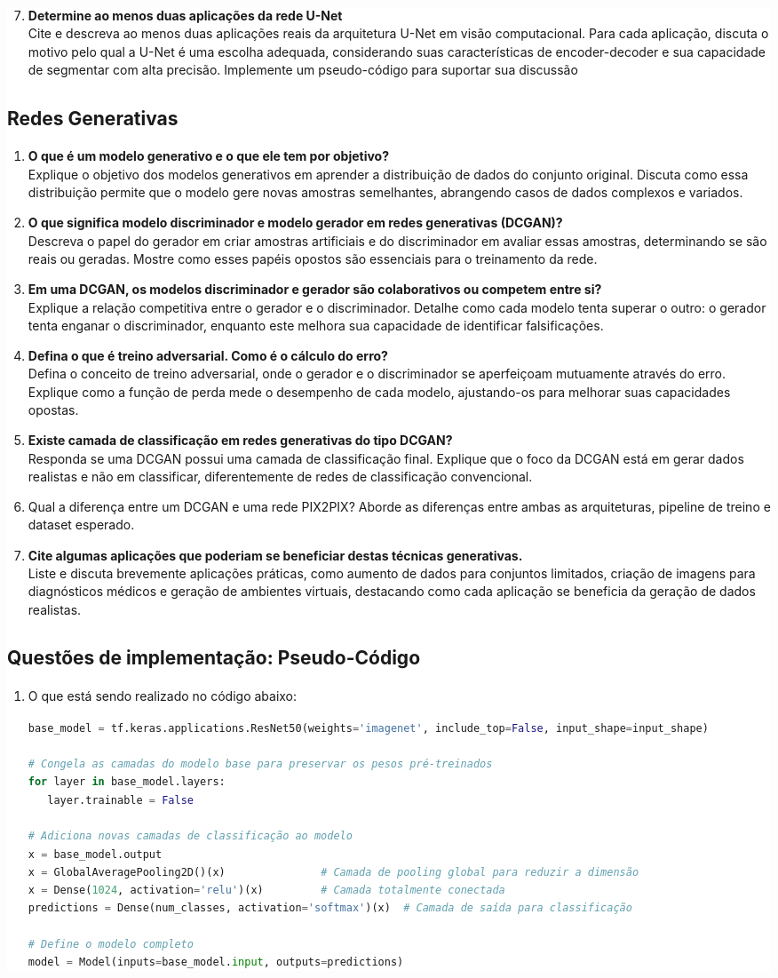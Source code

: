 7. **Determine ao menos duas aplicações da rede U-Net**  
   Cite e descreva ao menos duas aplicações reais da arquitetura U-Net em visão computacional. Para cada aplicação, discuta o motivo pelo qual a U-Net é uma escolha adequada, considerando suas características de encoder-decoder e sua capacidade de segmentar com alta precisão. Implemente um pseudo-código para suportar sua discussão


## Redes Generativas

1. **O que é um modelo generativo e o que ele tem por objetivo?**  
   Explique o objetivo dos modelos generativos em aprender a distribuição de dados do conjunto original. Discuta como essa distribuição permite que o modelo gere novas amostras semelhantes, abrangendo casos de dados complexos e variados.

2. **O que significa modelo discriminador e modelo gerador em redes generativas (DCGAN)?**  
   Descreva o papel do gerador em criar amostras artificiais e do discriminador em avaliar essas amostras, determinando se são reais ou geradas. Mostre como esses papéis opostos são essenciais para o treinamento da rede.

3. **Em uma DCGAN, os modelos discriminador e gerador são colaborativos ou competem entre si?**  
   Explique a relação competitiva entre o gerador e o discriminador. Detalhe como cada modelo tenta superar o outro: o gerador tenta enganar o discriminador, enquanto este melhora sua capacidade de identificar falsificações.

4. **Defina o que é treino adversarial. Como é o cálculo do erro?**  
   Defina o conceito de treino adversarial, onde o gerador e o discriminador se aperfeiçoam mutuamente através do erro. Explique como a função de perda mede o desempenho de cada modelo, ajustando-os para melhorar suas capacidades opostas.

5. **Existe camada de classificação em redes generativas do tipo DCGAN?**  
   Responda se uma DCGAN possui uma camada de classificação final. Explique que o foco da DCGAN está em gerar dados realistas e não em classificar, diferentemente de redes de classificação convencional.

7. Qual a diferença entre um DCGAN e uma rede PIX2PIX?
   Aborde as diferenças entre ambas as arquiteturas, pipeline de treino e dataset esperado.

8. **Cite algumas aplicações que poderiam se beneficiar destas técnicas generativas.**  
   Liste e discuta brevemente aplicações práticas, como aumento de dados para conjuntos limitados, criação de imagens para diagnósticos médicos e geração de ambientes virtuais, destacando como cada aplicação se beneficia da geração de dados realistas. 


## Questões de implementação: Pseudo-Código

1. O que está sendo realizado no código abaixo:
   ```python
   base_model = tf.keras.applications.ResNet50(weights='imagenet', include_top=False, input_shape=input_shape)

   # Congela as camadas do modelo base para preservar os pesos pré-treinados
   for layer in base_model.layers:
      layer.trainable = False

   # Adiciona novas camadas de classificação ao modelo
   x = base_model.output
   x = GlobalAveragePooling2D()(x)               # Camada de pooling global para reduzir a dimensão
   x = Dense(1024, activation='relu')(x)         # Camada totalmente conectada
   predictions = Dense(num_classes, activation='softmax')(x)  # Camada de saída para classificação

   # Define o modelo completo
   model = Model(inputs=base_model.input, outputs=predictions)
   ```
